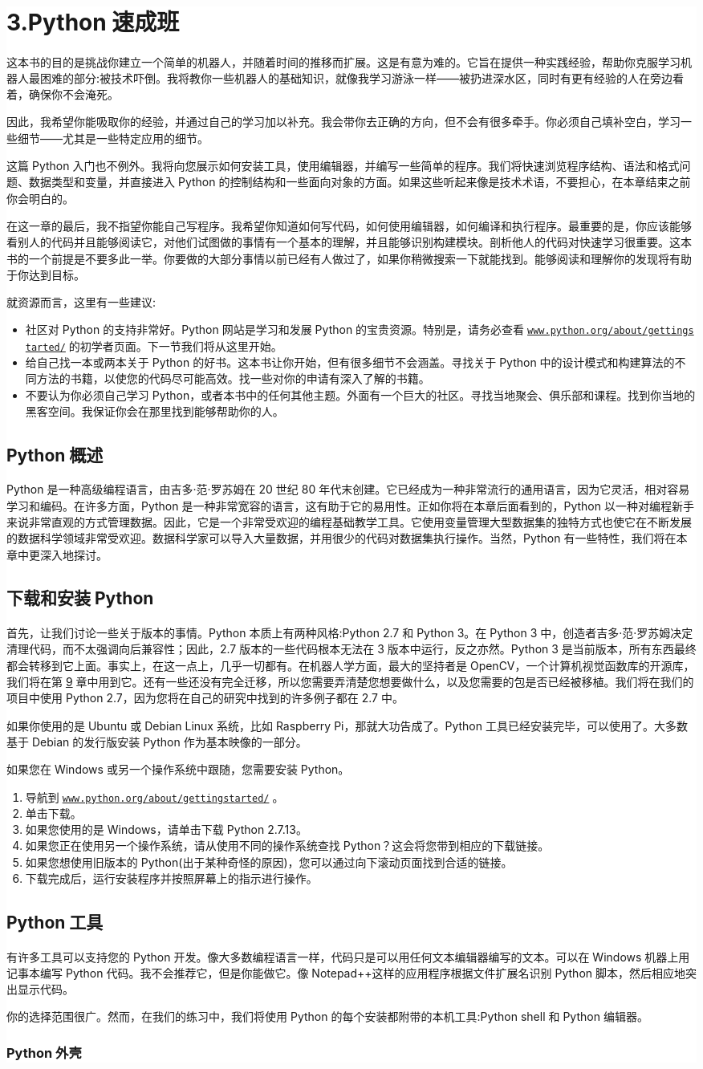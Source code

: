 # 3.Python 速成班

这本书的目的是挑战你建立一个简单的机器人，并随着时间的推移而扩展。这是有意为难的。它旨在提供一种实践经验，帮助你克服学习机器人最困难的部分:被技术吓倒。我将教你一些机器人的基础知识，就像我学习游泳一样——被扔进深水区，同时有更有经验的人在旁边看着，确保你不会淹死。

因此，我希望你能吸取你的经验，并通过自己的学习加以补充。我会带你去正确的方向，但不会有很多牵手。你必须自己填补空白，学习一些细节——尤其是一些特定应用的细节。

这篇 Python 入门也不例外。我将向您展示如何安装工具，使用编辑器，并编写一些简单的程序。我们将快速浏览程序结构、语法和格式问题、数据类型和变量，并直接进入 Python 的控制结构和一些面向对象的方面。如果这些听起来像是技术术语，不要担心，在本章结束之前你会明白的。

在这一章的最后，我不指望你能自己写程序。我希望你知道如何写代码，如何使用编辑器，如何编译和执行程序。最重要的是，你应该能够看别人的代码并且能够阅读它，对他们试图做的事情有一个基本的理解，并且能够识别构建模块。剖析他人的代码对快速学习很重要。这本书的一个前提是不要多此一举。你要做的大部分事情以前已经有人做过了，如果你稍微搜索一下就能找到。能够阅读和理解你的发现将有助于你达到目标。

就资源而言，这里有一些建议:

*   社区对 Python 的支持非常好。Python 网站是学习和发展 Python 的宝贵资源。特别是，请务必查看 [`www.python.org/about/gettingstarted/`](http://www.python.org/about/gettingstarted/) 的初学者页面。下一节我们将从这里开始。
*   给自己找一本或两本关于 Python 的好书。这本书让你开始，但有很多细节不会涵盖。寻找关于 Python 中的设计模式和构建算法的不同方法的书籍，以使您的代码尽可能高效。找一些对你的申请有深入了解的书籍。
*   不要认为你必须自己学习 Python，或者本书中的任何其他主题。外面有一个巨大的社区。寻找当地聚会、俱乐部和课程。找到你当地的黑客空间。我保证你会在那里找到能够帮助你的人。

## Python 概述

Python 是一种高级编程语言，由吉多·范·罗苏姆在 20 世纪 80 年代末创建。它已经成为一种非常流行的通用语言，因为它灵活，相对容易学习和编码。在许多方面，Python 是一种非常宽容的语言，这有助于它的易用性。正如你将在本章后面看到的，Python 以一种对编程新手来说非常直观的方式管理数据。因此，它是一个非常受欢迎的编程基础教学工具。它使用变量管理大型数据集的独特方式也使它在不断发展的数据科学领域非常受欢迎。数据科学家可以导入大量数据，并用很少的代码对数据集执行操作。当然，Python 有一些特性，我们将在本章中更深入地探讨。

## 下载和安装 Python

首先，让我们讨论一些关于版本的事情。Python 本质上有两种风格:Python 2.7 和 Python 3。在 Python 3 中，创造者吉多·范·罗苏姆决定清理代码，而不太强调向后兼容性；因此，2.7 版本的一些代码根本无法在 3 版本中运行，反之亦然。Python 3 是当前版本，所有东西最终都会转移到它上面。事实上，在这一点上，几乎一切都有。在机器人学方面，最大的坚持者是 OpenCV，一个计算机视觉函数库的开源库，我们将在第 [9](09.html) 章中用到它。还有一些还没有完全迁移，所以您需要弄清楚您想要做什么，以及您需要的包是否已经被移植。我们将在我们的项目中使用 Python 2.7，因为您将在自己的研究中找到的许多例子都在 2.7 中。

如果你使用的是 Ubuntu 或 Debian Linux 系统，比如 Raspberry Pi，那就大功告成了。Python 工具已经安装完毕，可以使用了。大多数基于 Debian 的发行版安装 Python 作为基本映像的一部分。

如果您在 Windows 或另一个操作系统中跟随，您需要安装 Python。

1.  导航到 [`www.python.org/about/gettingstarted/`](http://www.python.org/about/gettingstarted/) 。
2.  单击下载。
3.  如果您使用的是 Windows，请单击下载 Python 2.7.13。
4.  如果您正在使用另一个操作系统，请从使用不同的操作系统查找 Python？这会将您带到相应的下载链接。
5.  如果您想使用旧版本的 Python(出于某种奇怪的原因)，您可以通过向下滚动页面找到合适的链接。
6.  下载完成后，运行安装程序并按照屏幕上的指示进行操作。

## Python 工具

有许多工具可以支持您的 Python 开发。像大多数编程语言一样，代码只是可以用任何文本编辑器编写的文本。可以在 Windows 机器上用记事本编写 Python 代码。我不会推荐它，但是你能做它。像 Notepad++这样的应用程序根据文件扩展名识别 Python 脚本，然后相应地突出显示代码。

你的选择范围很广。然而，在我们的练习中，我们将使用 Python 的每个安装都附带的本机工具:Python shell 和 Python 编辑器。

### Python 外壳
